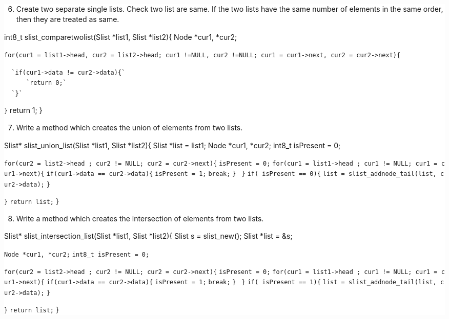 6. Create two separate single lists. Check two list are same. If the two lists have the same number of elements in the same order, then they are treated as same.

int8_t slist_comparetwolist(Slist *list1, Slist *list2){ Node *cur1, *cur2;

 `for(cur1 = list1->head, cur2 = list2->head; cur1 !=NULL, cur2 !=NULL; cur1 = cur1->next, cur2 = cur2->next){`
      
      `if(cur1->data != cur2->data){`
          `return 0;`
      `}`
 `}`
return 1; }

7. Write a method which creates the union of elements from two lists.

Slist* slist_union_list(Slist *list1, Slist *list2){ Slist *list = list1; Node *cur1, *cur2; int8_t isPresent = 0;

`for(cur2 = list2->head ; cur2 != NULL; cur2 = cur2->next){`
    `isPresent = 0;`
    `for(cur1 = list1->head ; cur1 != NULL; cur1 = cur1->next){`
    `if(cur1->data == cur2->data){`
     `isPresent = 1;`
     `break;`
    `} `
 `}`
    `if( isPresent == 0){`
       `list = slist_addnode_tail(list, cur2->data);`
 `}`

`}`
`return list;`
}

8. Write a method which creates the intersection of elements from two lists.

Slist* slist_intersection_list(Slist *list1, Slist *list2){ Slist s = slist_new(); Slist *list = &s;

`Node *cur1, *cur2;`
`int8_t isPresent = 0;`

`for(cur2 = list2->head ; cur2 != NULL; cur2 = cur2->next){`
    `isPresent = 0;`
    `for(cur1 = list1->head ; cur1 != NULL; cur1 = cur1->next){`
    `if(cur1->data == cur2->data){`
     `isPresent = 1;`
     `break;`
    `} `
 `}`
    `if( isPresent == 1){`
       `list = slist_addnode_tail(list, cur2->data);`
 `}`

`}`
`return list;`
}
